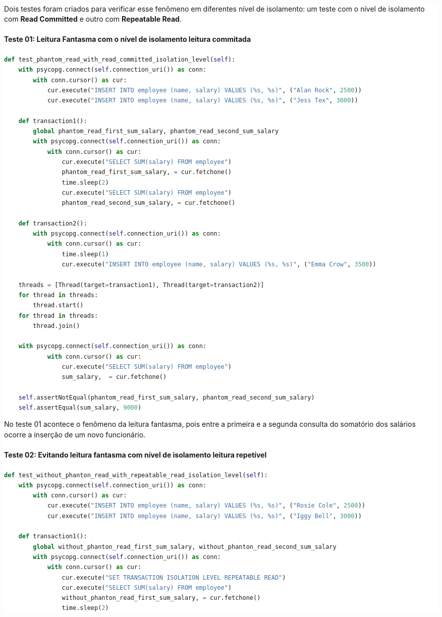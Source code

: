 Dois testes foram criados para verificar esse fenômeno em diferentes nível de isolamento: um teste com o nível de isolamento com **Read Committed** e outro com **Repeatable Read**.

#### Teste 01: Leitura Fantasma com o nível de isolamento leitura commitada
```python
def test_phantom_read_with_read_committed_isolation_level(self):
    with psycopg.connect(self.connection_uri()) as conn:
        with conn.cursor() as cur:
            cur.execute("INSERT INTO employee (name, salary) VALUES (%s, %s)", ("Alan Rock", 2500))
            cur.execute("INSERT INTO employee (name, salary) VALUES (%s, %s)", ("Jess Tex", 3000))

    def transaction1():
        global phantom_read_first_sum_salary, phantom_read_second_sum_salary
        with psycopg.connect(self.connection_uri()) as conn:
            with conn.cursor() as cur:
                cur.execute("SELECT SUM(salary) FROM employee")
                phantom_read_first_sum_salary, = cur.fetchone()
                time.sleep(2)
                cur.execute("SELECT SUM(salary) FROM employee")
                phantom_read_second_sum_salary, = cur.fetchone()
    
    def transaction2():
        with psycopg.connect(self.connection_uri()) as conn:
            with conn.cursor() as cur:
                time.sleep(1)
                cur.execute("INSERT INTO employee (name, salary) VALUES (%s, %s)", ("Emma Crow", 3500))
    
    threads = [Thread(target=transaction1), Thread(target=transaction2)]
    for thread in threads:
        thread.start()
    for thread in threads:
        thread.join()
    
    with psycopg.connect(self.connection_uri()) as conn:
            with conn.cursor() as cur:
                cur.execute("SELECT SUM(salary) FROM employee")
                sum_salary,  = cur.fetchone()
    
    self.assertNotEqual(phantom_read_first_sum_salary, phantom_read_second_sum_salary)
    self.assertEqual(sum_salary, 9000)
```

No teste 01 acontece o fenômeno da leitura fantasma, pois entre a primeira e a segunda consulta do somatório dos salários ocorre a inserção de um novo funcionário.

#### Teste 02: Evitando leitura fantasma com nível de isolamento leitura repetível 
```python
def test_without_phanton_read_with_repeatable_read_isolation_level(self):
    with psycopg.connect(self.connection_uri()) as conn:
        with conn.cursor() as cur:
            cur.execute("INSERT INTO employee (name, salary) VALUES (%s, %s)", ("Rosie Cole", 2500))
            cur.execute("INSERT INTO employee (name, salary) VALUES (%s, %s)", ("Iggy Bell", 3000))

    def transaction1():
        global without_phanton_read_first_sum_salary, without_phanton_read_second_sum_salary
        with psycopg.connect(self.connection_uri()) as conn:
            with conn.cursor() as cur:
                cur.execute("SET TRANSACTION ISOLATION LEVEL REPEATABLE READ")
                cur.execute("SELECT SUM(salary) FROM employee")
                without_phanton_read_first_sum_salary, = cur.fetchone()
                time.sleep(2)
```